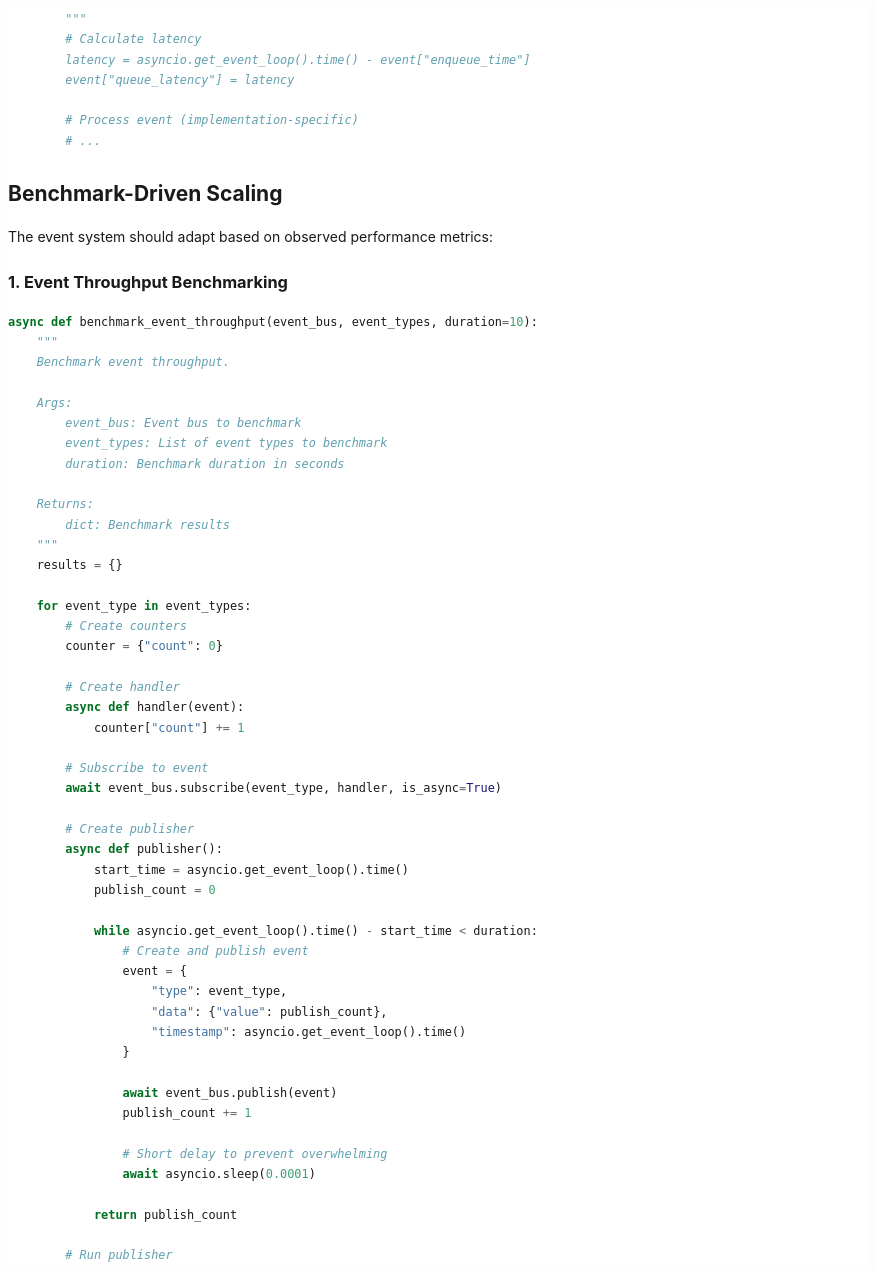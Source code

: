 ```python
        """
        # Calculate latency
        latency = asyncio.get_event_loop().time() - event["enqueue_time"]
        event["queue_latency"] = latency
        
        # Process event (implementation-specific)
        # ...
```

## Benchmark-Driven Scaling

The event system should adapt based on observed performance metrics:

### 1. Event Throughput Benchmarking

```python
async def benchmark_event_throughput(event_bus, event_types, duration=10):
    """
    Benchmark event throughput.
    
    Args:
        event_bus: Event bus to benchmark
        event_types: List of event types to benchmark
        duration: Benchmark duration in seconds
        
    Returns:
        dict: Benchmark results
    """
    results = {}
    
    for event_type in event_types:
        # Create counters
        counter = {"count": 0}
        
        # Create handler
        async def handler(event):
            counter["count"] += 1
            
        # Subscribe to event
        await event_bus.subscribe(event_type, handler, is_async=True)
        
        # Create publisher
        async def publisher():
            start_time = asyncio.get_event_loop().time()
            publish_count = 0
            
            while asyncio.get_event_loop().time() - start_time < duration:
                # Create and publish event
                event = {
                    "type": event_type,
                    "data": {"value": publish_count},
                    "timestamp": asyncio.get_event_loop().time()
                }
                
                await event_bus.publish(event)
                publish_count += 1
                
                # Short delay to prevent overwhelming
                await asyncio.sleep(0.0001)
                
            return publish_count
            
        # Run publisher
```